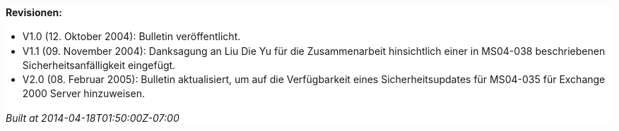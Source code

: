 **Revisionen:**

-   V1.0 (12. Oktober 2004): Bulletin veröffentlicht.
-   V1.1 (09. November 2004): Danksagung an Liu Die Yu für die Zusammenarbeit hinsichtlich einer in MS04-038 beschriebenen Sicherheitsanfälligkeit eingefügt.
-   V2.0 (08. Februar 2005): Bulletin aktualisiert, um auf die Verfügbarkeit eines Sicherheitsupdates für MS04-035 für Exchange 2000 Server hinzuweisen.

*Built at 2014-04-18T01:50:00Z-07:00*
